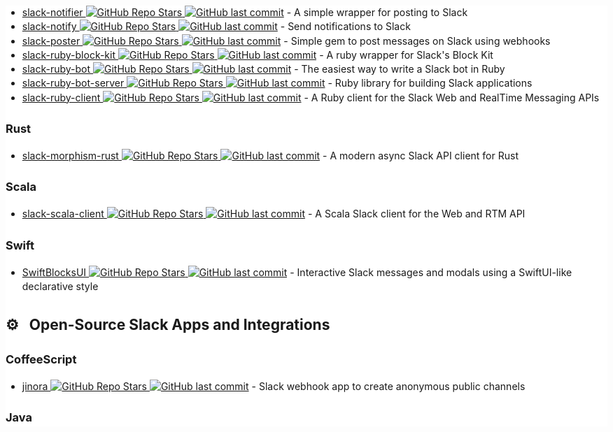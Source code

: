 - [slack-notifier ![GitHub Repo Stars](https://img.shields.io/github/stars/stevenosloan/slack-notifier) ![GitHub last commit](https://img.shields.io/github/last-commit/stevenosloan/slack-notifier)](https://github.com/stevenosloan/slack-notifier) - A simple wrapper for posting to Slack
- [slack-notify ![GitHub Repo Stars](https://img.shields.io/github/stars/sosedoff/slack-notify) ![GitHub last commit](https://img.shields.io/github/last-commit/sosedoff/slack-notify)](https://github.com/sosedoff/slack-notify) - Send notifications to Slack
- [slack-poster ![GitHub Repo Stars](https://img.shields.io/github/stars/rikas/slack-poster) ![GitHub last commit](https://img.shields.io/github/last-commit/rikas/slack-poster)](https://github.com/rikas/slack-poster) - Simple gem to post messages on Slack using webhooks
- [slack-ruby-block-kit ![GitHub Repo Stars](https://img.shields.io/github/stars/CGA1123/slack-ruby-block-kit) ![GitHub last commit](https://img.shields.io/github/last-commit/CGA1123/slack-ruby-block-kit)](https://github.com/CGA1123/slack-ruby-block-kit) - A ruby wrapper for Slack's Block Kit
- [slack-ruby-bot ![GitHub Repo Stars](https://img.shields.io/github/stars/dblock/slack-ruby-bot) ![GitHub last commit](https://img.shields.io/github/last-commit/dblock/slack-ruby-bot)](https://github.com/dblock/slack-ruby-bot) - The easiest way to write a Slack bot in Ruby
- [slack-ruby-bot-server ![GitHub Repo Stars](https://img.shields.io/github/stars/slack-ruby/slack-ruby-bot-server) ![GitHub last commit](https://img.shields.io/github/last-commit/slack-ruby/slack-ruby-bot-server)](https://github.com/slack-ruby/slack-ruby-bot-server) - Ruby library for building Slack applications
- [slack-ruby-client ![GitHub Repo Stars](https://img.shields.io/github/stars/dblock/slack-ruby-client) ![GitHub last commit](https://img.shields.io/github/last-commit/dblock/slack-ruby-client)](https://github.com/dblock/slack-ruby-client) - A Ruby client for the Slack Web and RealTime Messaging APIs

### Rust

- [slack-morphism-rust ![GitHub Repo Stars](https://img.shields.io/github/stars/abdolence/slack-morphism-rust) ![GitHub last commit](https://img.shields.io/github/last-commit/abdolence/slack-morphism-rust)](https://github.com/abdolence/slack-morphism-rust) - A modern async Slack API client for Rust

### Scala

- [slack-scala-client ![GitHub Repo Stars](https://img.shields.io/github/stars/gilbertw1/slack-scala-client) ![GitHub last commit](https://img.shields.io/github/last-commit/gilbertw1/slack-scala-client)](https://github.com/gilbertw1/slack-scala-client) - A Scala Slack client for the Web and RTM API

### Swift

- [SwiftBlocksUI ![GitHub Repo Stars](https://img.shields.io/github/stars/SwiftBlocksUI/SwiftBlocksUI) ![GitHub last commit](https://img.shields.io/github/last-commit/SwiftBlocksUI/SwiftBlocksUI)](https://github.com/SwiftBlocksUI/SwiftBlocksUI/) - Interactive Slack messages and modals using a SwiftUI-like declarative style

## :gear: &nbsp; Open-Source Slack Apps and Integrations

### CoffeeScript

- [jinora ![GitHub Repo Stars](https://img.shields.io/github/stars/sdslabs/jinora) ![GitHub last commit](https://img.shields.io/github/last-commit/sdslabs/jinora)](https://github.com/sdslabs/jinora) - Slack webhook app to create anonymous public channels

### Java
